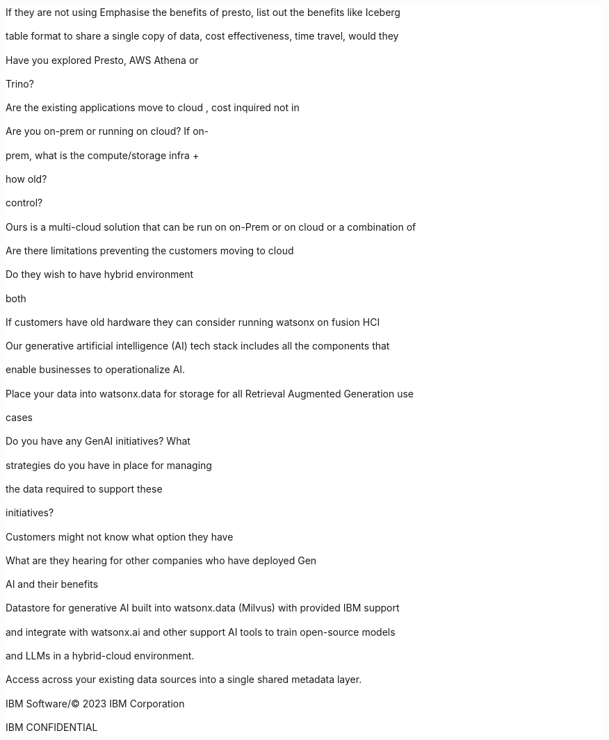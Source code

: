 If they are not using Emphasise the benefits of presto, list out the benefits like Iceberg

table format to share a single copy of data, cost effectiveness, time travel, would they

Have you explored Presto, AWS Athena or

Trino?

Are the existing applications move to cloud , cost inquired not in

Are you on-prem or running on cloud? If on-

prem, what is the compute/storage infra +

how old?

control?

Ours is a multi-cloud solution that can be run on on-Prem or on cloud or a combination of

Are there limitations preventing the customers moving to cloud

Do they wish to have hybrid environment

both

If customers have old hardware they can consider running watsonx on fusion HCI

Our generative artificial intelligence (AI) tech stack includes all the components that

enable businesses to operationalize AI.

Place your data into watsonx.data for storage for all Retrieval Augmented Generation use

cases

Do you have any GenAI initiatives? What

strategies do you have in place for managing

the data required to support these

initiatives?

Customers might not know what option they have

What are they hearing for other companies who have deployed Gen

AI and their benefits

Datastore for generative AI built into watsonx.data (Milvus) with provided IBM support

and integrate with watsonx.ai and other support AI tools to train open-source models

and LLMs in a hybrid-cloud environment.

Access across your existing data sources into a single shared metadata layer.

IBM Software/© 2023 IBM Corporation

IBM CONFIDENTIAL



<a name="br7"></a> 
